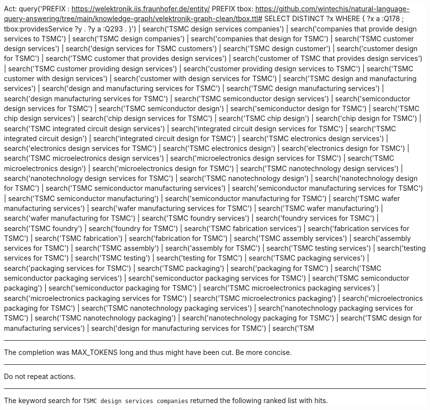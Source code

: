 Act: query('PREFIX : <https://welektronik.iis.fraunhofer.de/entity/> PREFIX tbox: <https://github.com/wintechis/natural-language-query-answering/tree/main/knowledge-graph/velektronik-graph-clean/tbox.ttl#> SELECT DISTINCT ?x WHERE { ?x a :Q178 ; tbox:providesService ?y . ?y a :Q293 . }') | search('TSMC design services companies') | search('companies that provide design services to TSMC') | search('TSMC design companies') | search('companies that design for TSMC') | search('TSMC customer design services') | search('design services for TSMC customers') | search('TSMC design customer') | search('customer design for TSMC') | search('TSMC customer that provides design services') | search('customer of TSMC that provides design services') | search('TSMC customer providing design services') | search('customer providing design services to TSMC') | search('TSMC customer with design services') | search('customer with design services for TSMC') | search('TSMC design and manufacturing services') | search('design and manufacturing services for TSMC') | search('TSMC design manufacturing services') | search('design manufacturing services for TSMC') | search('TSMC semiconductor design services') | search('semiconductor design services for TSMC') | search('TSMC semiconductor design') | search('semiconductor design for TSMC') | search('TSMC chip design services') | search('chip design services for TSMC') | search('TSMC chip design') | search('chip design for TSMC') | search('TSMC integrated circuit design services') | search('integrated circuit design services for TSMC') | search('TSMC integrated circuit design') | search('integrated circuit design for TSMC') | search('TSMC electronics design services') | search('electronics design services for TSMC') | search('TSMC electronics design') | search('electronics design for TSMC') | search('TSMC microelectronics design services') | search('microelectronics design services for TSMC') | search('TSMC microelectronics design') | search('microelectronics design for TSMC') | search('TSMC nanotechnology design services') | search('nanotechnology design services for TSMC') | search('TSMC nanotechnology design') | search('nanotechnology design for TSMC') | search('TSMC semiconductor manufacturing services') | search('semiconductor manufacturing services for TSMC') | search('TSMC semiconductor manufacturing') | search('semiconductor manufacturing for TSMC') | search('TSMC wafer manufacturing services') | search('wafer manufacturing services for TSMC') | search('TSMC wafer manufacturing') | search('wafer manufacturing for TSMC') | search('TSMC foundry services') | search('foundry services for TSMC') | search('TSMC foundry') | search('foundry for TSMC') | search('TSMC fabrication services') | search('fabrication services for TSMC') | search('TSMC fabrication') | search('fabrication for TSMC') | search('TSMC assembly services') | search('assembly services for TSMC') | search('TSMC assembly') | search('assembly for TSMC') | search('TSMC testing services') | search('testing services for TSMC') | search('TSMC testing') | search('testing for TSMC') | search('TSMC packaging services') | search('packaging services for TSMC') | search('TSMC packaging') | search('packaging for TSMC') | search('TSMC semiconductor packaging services') | search('semiconductor packaging services for TSMC') | search('TSMC semiconductor packaging') | search('semiconductor packaging for TSMC') | search('TSMC microelectronics packaging services') | search('microelectronics packaging services for TSMC') | search('TSMC microelectronics packaging') | search('microelectronics packaging for TSMC') | search('TSMC nanotechnology packaging services') | search('nanotechnology packaging services for TSMC') | search('TSMC nanotechnology packaging') | search('nanotechnology packaging for TSMC') | search('TSMC design for manufacturing services') | search('design for manufacturing services for TSMC') | search('TSM

***

The completion was MAX_TOKENS long and thus might have been cut. Be more concise.

***

Do not repeat actions.

***

The keyword search for `TSMC design services companies` returned the following ranked list with hits.
